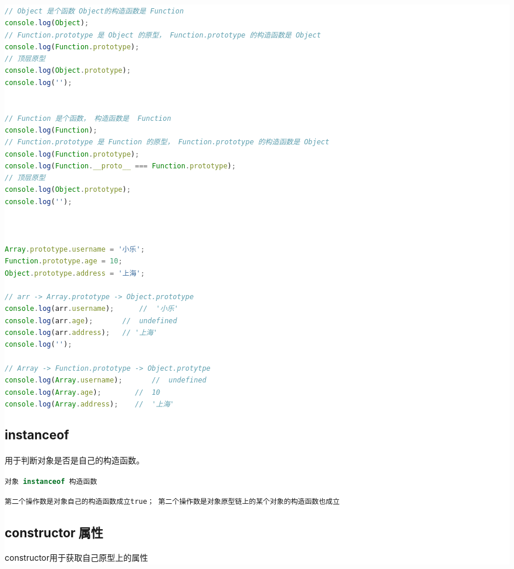 ```js
// Object 是个函数 Object的构造函数是 Function
console.log(Object);
// Function.prototype 是 Object 的原型， Function.prototype 的构造函数是 Object
console.log(Function.prototype);
// 顶层原型
console.log(Object.prototype);
console.log('');


// Function 是个函数， 构造函数是  Function
console.log(Function);
// Function.prototype 是 Function 的原型， Function.prototype 的构造函数是 Object
console.log(Function.prototype);
console.log(Function.__proto__ === Function.prototype);
// 顶层原型
console.log(Object.prototype);
console.log('');



Array.prototype.username = '小乐';
Function.prototype.age = 10;
Object.prototype.address = '上海';

// arr -> Array.prototype -> Object.prototype
console.log(arr.username);      //  '小乐'
console.log(arr.age);       //  undefined
console.log(arr.address);   // '上海'
console.log('');

// Array -> Function.prototype -> Object.protytpe
console.log(Array.username);       //  undefined
console.log(Array.age);        //  10
console.log(Array.address);    //  '上海'
```

## instanceof

用于判断对象是否是自己的构造函数。

```js
对象 instanceof 构造函数
```

```js
第二个操作数是对象自己的构造函数成立true； 第二个操作数是对象原型链上的某个对象的构造函数也成立
```

## constructor 属性

constructor用于获取自己原型上的属性
